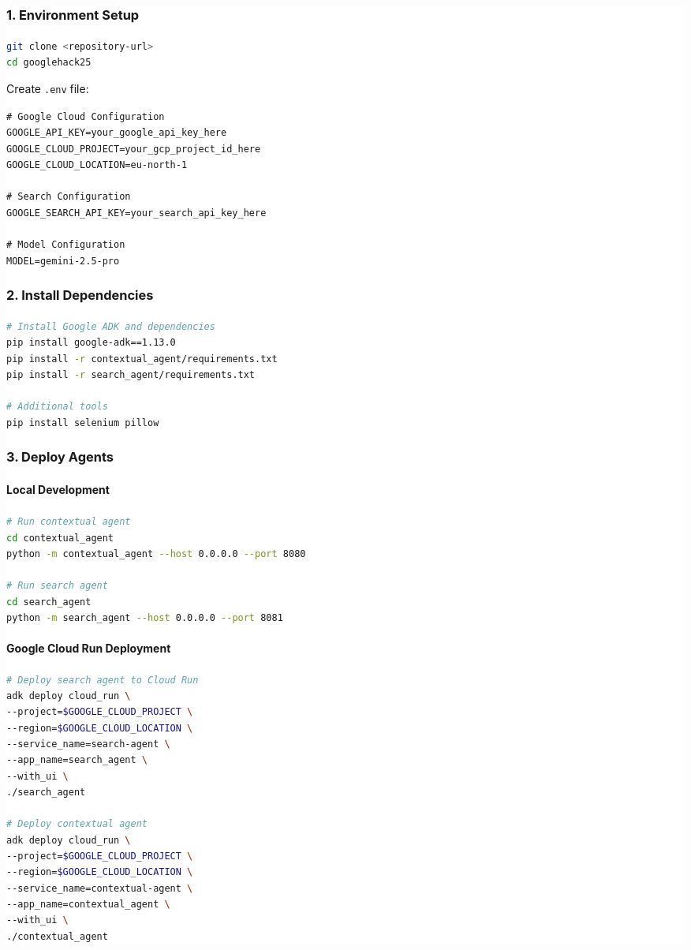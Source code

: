 ### 1. Environment Setup

```bash
git clone <repository-url>
cd googlehack25
```

Create `.env` file:
```env
# Google Cloud Configuration
GOOGLE_API_KEY=your_google_api_key_here
GOOGLE_CLOUD_PROJECT=your_gcp_project_id_here
GOOGLE_CLOUD_LOCATION=eu-north-1

# Search Configuration
GOOGLE_SEARCH_API_KEY=your_search_api_key_here

# Model Configuration
MODEL=gemini-2.5-pro
```

### 2. Install Dependencies

```bash
# Install Google ADK and dependencies
pip install google-adk==1.13.0
pip install -r contextual_agent/requirements.txt
pip install -r search_agent/requirements.txt

# Additional tools
pip install selenium pillow
```

### 3. Deploy Agents

#### Local Development
```bash
# Run contextual agent
cd contextual_agent
python -m contextual_agent --host 0.0.0.0 --port 8080

# Run search agent
cd search_agent
python -m search_agent --host 0.0.0.0 --port 8081
```

#### Google Cloud Run Deployment
```bash
# Deploy search agent to Cloud Run
adk deploy cloud_run \
--project=$GOOGLE_CLOUD_PROJECT \
--region=$GOOGLE_CLOUD_LOCATION \
--service_name=search-agent \
--app_name=search_agent \
--with_ui \
./search_agent

# Deploy contextual agent
adk deploy cloud_run \
--project=$GOOGLE_CLOUD_PROJECT \
--region=$GOOGLE_CLOUD_LOCATION \
--service_name=contextual-agent \
--app_name=contextual_agent \
--with_ui \
./contextual_agent
```